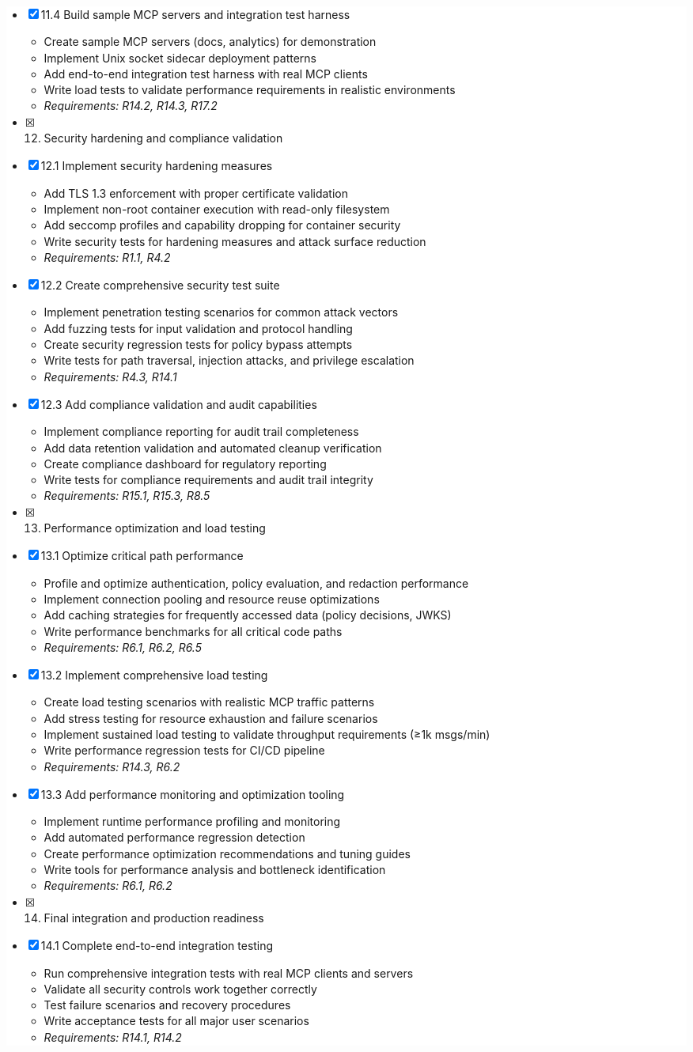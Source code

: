 - [x] 11.4 Build sample MCP servers and integration test harness
  - Create sample MCP servers (docs, analytics) for demonstration
  - Implement Unix socket sidecar deployment patterns
  - Add end-to-end integration test harness with real MCP clients
  - Write load tests to validate performance requirements in realistic environments
  - _Requirements: R14.2, R14.3, R17.2_

- [x] 12. Security hardening and compliance validation
- [x] 12.1 Implement security hardening measures
  - Add TLS 1.3 enforcement with proper certificate validation
  - Implement non-root container execution with read-only filesystem
  - Add seccomp profiles and capability dropping for container security
  - Write security tests for hardening measures and attack surface reduction
  - _Requirements: R1.1, R4.2_

- [x] 12.2 Create comprehensive security test suite
  - Implement penetration testing scenarios for common attack vectors
  - Add fuzzing tests for input validation and protocol handling
  - Create security regression tests for policy bypass attempts
  - Write tests for path traversal, injection attacks, and privilege escalation
  - _Requirements: R4.3, R14.1_

- [x] 12.3 Add compliance validation and audit capabilities
  - Implement compliance reporting for audit trail completeness
  - Add data retention validation and automated cleanup verification
  - Create compliance dashboard for regulatory reporting
  - Write tests for compliance requirements and audit trail integrity
  - _Requirements: R15.1, R15.3, R8.5_

- [x] 13. Performance optimization and load testing
- [x] 13.1 Optimize critical path performance
  - Profile and optimize authentication, policy evaluation, and redaction performance
  - Implement connection pooling and resource reuse optimizations
  - Add caching strategies for frequently accessed data (policy decisions, JWKS)
  - Write performance benchmarks for all critical code paths
  - _Requirements: R6.1, R6.2, R6.5_

- [x] 13.2 Implement comprehensive load testing
  - Create load testing scenarios with realistic MCP traffic patterns
  - Add stress testing for resource exhaustion and failure scenarios
  - Implement sustained load testing to validate throughput requirements (≥1k msgs/min)
  - Write performance regression tests for CI/CD pipeline
  - _Requirements: R14.3, R6.2_

- [x] 13.3 Add performance monitoring and optimization tooling
  - Implement runtime performance profiling and monitoring
  - Add automated performance regression detection
  - Create performance optimization recommendations and tuning guides
  - Write tools for performance analysis and bottleneck identification
  - _Requirements: R6.1, R6.2_

- [x] 14. Final integration and production readiness
- [x] 14.1 Complete end-to-end integration testing
  - Run comprehensive integration tests with real MCP clients and servers
  - Validate all security controls work together correctly
  - Test failure scenarios and recovery procedures
  - Write acceptance tests for all major user scenarios
  - _Requirements: R14.1, R14.2_
